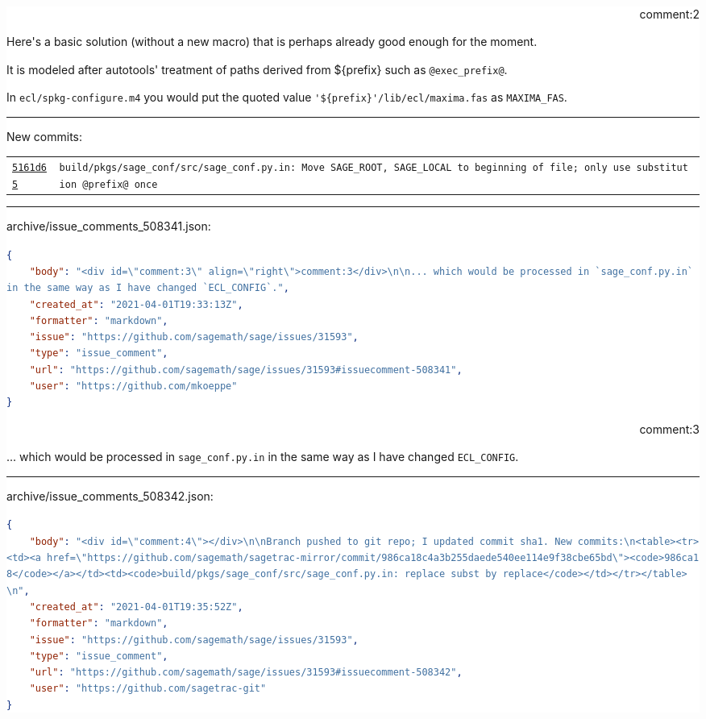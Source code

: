 <div id="comment:2" align="right">comment:2</div>

Here's a basic solution (without a new macro) that is perhaps already good enough for the moment.

It is modeled after autotools' treatment of paths derived from ${prefix} such as `@exec_prefix@`.

In `ecl/spkg-configure.m4` you would put the quoted value `'${prefix}'/lib/ecl/maxima.fas` as `MAXIMA_FAS`.

---
New commits:
<table><tr><td><a href="https://github.com/sagemath/sagetrac-mirror/commit/5161d658528e5f61e052a270611cfad2a8da5fe4"><code>5161d65</code></a></td><td><code>build/pkgs/sage_conf/src/sage_conf.py.in: Move SAGE_ROOT, SAGE_LOCAL to beginning of file; only use substitution @prefix@ once</code></td></tr></table>




---

archive/issue_comments_508341.json:
```json
{
    "body": "<div id=\"comment:3\" align=\"right\">comment:3</div>\n\n... which would be processed in `sage_conf.py.in` in the same way as I have changed `ECL_CONFIG`.",
    "created_at": "2021-04-01T19:33:13Z",
    "formatter": "markdown",
    "issue": "https://github.com/sagemath/sage/issues/31593",
    "type": "issue_comment",
    "url": "https://github.com/sagemath/sage/issues/31593#issuecomment-508341",
    "user": "https://github.com/mkoeppe"
}
```

<div id="comment:3" align="right">comment:3</div>

... which would be processed in `sage_conf.py.in` in the same way as I have changed `ECL_CONFIG`.



---

archive/issue_comments_508342.json:
```json
{
    "body": "<div id=\"comment:4\"></div>\n\nBranch pushed to git repo; I updated commit sha1. New commits:\n<table><tr><td><a href=\"https://github.com/sagemath/sagetrac-mirror/commit/986ca18c4a3b255daede540ee114e9f38cbe65bd\"><code>986ca18</code></a></td><td><code>build/pkgs/sage_conf/src/sage_conf.py.in: replace subst by replace</code></td></tr></table>\n",
    "created_at": "2021-04-01T19:35:52Z",
    "formatter": "markdown",
    "issue": "https://github.com/sagemath/sage/issues/31593",
    "type": "issue_comment",
    "url": "https://github.com/sagemath/sage/issues/31593#issuecomment-508342",
    "user": "https://github.com/sagetrac-git"
}
```
